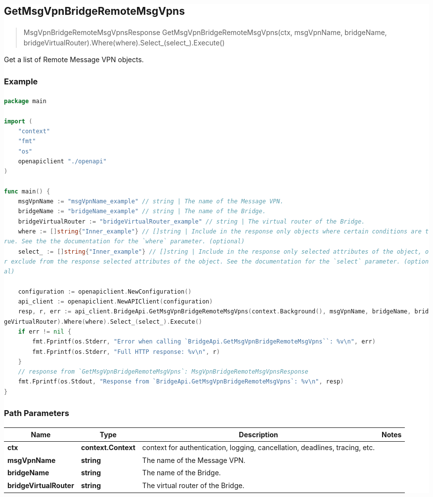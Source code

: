 
## GetMsgVpnBridgeRemoteMsgVpns

> MsgVpnBridgeRemoteMsgVpnsResponse GetMsgVpnBridgeRemoteMsgVpns(ctx, msgVpnName, bridgeName, bridgeVirtualRouter).Where(where).Select_(select_).Execute()

Get a list of Remote Message VPN objects.



### Example

```go
package main

import (
    "context"
    "fmt"
    "os"
    openapiclient "./openapi"
)

func main() {
    msgVpnName := "msgVpnName_example" // string | The name of the Message VPN.
    bridgeName := "bridgeName_example" // string | The name of the Bridge.
    bridgeVirtualRouter := "bridgeVirtualRouter_example" // string | The virtual router of the Bridge.
    where := []string{"Inner_example"} // []string | Include in the response only objects where certain conditions are true. See the the documentation for the `where` parameter. (optional)
    select_ := []string{"Inner_example"} // []string | Include in the response only selected attributes of the object, or exclude from the response selected attributes of the object. See the documentation for the `select` parameter. (optional)

    configuration := openapiclient.NewConfiguration()
    api_client := openapiclient.NewAPIClient(configuration)
    resp, r, err := api_client.BridgeApi.GetMsgVpnBridgeRemoteMsgVpns(context.Background(), msgVpnName, bridgeName, bridgeVirtualRouter).Where(where).Select_(select_).Execute()
    if err != nil {
        fmt.Fprintf(os.Stderr, "Error when calling `BridgeApi.GetMsgVpnBridgeRemoteMsgVpns``: %v\n", err)
        fmt.Fprintf(os.Stderr, "Full HTTP response: %v\n", r)
    }
    // response from `GetMsgVpnBridgeRemoteMsgVpns`: MsgVpnBridgeRemoteMsgVpnsResponse
    fmt.Fprintf(os.Stdout, "Response from `BridgeApi.GetMsgVpnBridgeRemoteMsgVpns`: %v\n", resp)
}
```

### Path Parameters


Name | Type | Description  | Notes
------------- | ------------- | ------------- | -------------
**ctx** | **context.Context** | context for authentication, logging, cancellation, deadlines, tracing, etc.
**msgVpnName** | **string** | The name of the Message VPN. | 
**bridgeName** | **string** | The name of the Bridge. | 
**bridgeVirtualRouter** | **string** | The virtual router of the Bridge. | 
